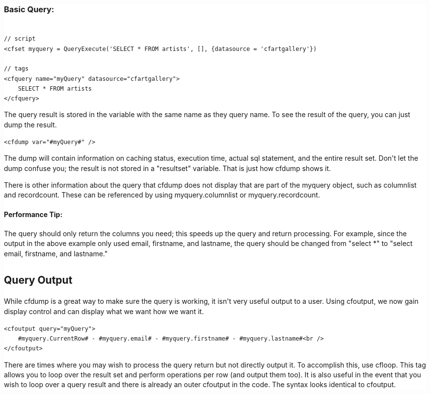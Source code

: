 ### Basic Query:

~~~~ {.prettyprint}

// script
<cfset myquery = QueryExecute('SELECT * FROM artists', [], {datasource = 'cfartgallery'})

// tags
<cfquery name="myQuery" datasource="cfartgallery"> 
    SELECT * FROM artists 
</cfquery>
~~~~

The query result is stored in the variable with the same name as they
query name. To see the result of the query, you can just dump the
result.

~~~~ {.prettyprint}
<cfdump var="#myQuery#" />
~~~~

The dump will contain information on caching status, execution time,
actual sql statement, and the entire result set. Don't let the dump
confuse you; the result is not stored in a "resultset" variable. That is
just how cfdump shows it.

There is other information about the query that cfdump does not display
that are part of the myquery object, such as columnlist and recordcount.
These can be referenced by using myquery.columnlist or
myquery.recordcount.

#### Performance Tip:

The query should only return the columns you need; this speeds up the
query and return processing. For example, since the output in the above
example only used email, firstname, and lastname, the query should be
changed from "select \*" to "select email, firstname, and lastname."

Query Output
------------

While cfdump is a great way to make sure the query is working, it isn't
very useful output to a user. Using cfoutput, we now gain display
control and can display what we want how we want it.

~~~~ {.prettyprint}
<cfoutput query="myQuery">
    #myquery.CurrentRow# - #myquery.email# - #myquery.firstname# - #myquery.lastname#<br />
</cfoutput>
~~~~

There are times where you may wish to process the query return but not
directly output it. To accomplish this, use cfloop. This tag allows you
to loop over the result set and perform operations per row (and output
them too). It is also useful in the event that you wish to loop over a
query result and there is already an outer cfoutput in the code. The
syntax looks identical to cfoutput.
